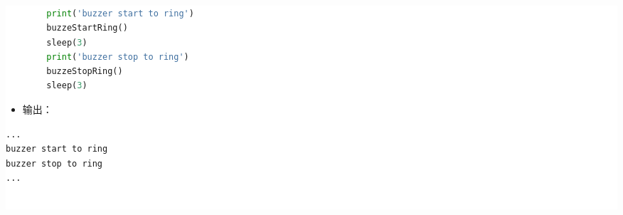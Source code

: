 ```python
        print('buzzer start to ring')
        buzzeStartRing()
        sleep(3)
        print('buzzer stop to ring')
        buzzeStopRing()
        sleep(3)
```

* 输出：

```python
...
buzzer start to ring
buzzer stop to ring
...
```


<br>
